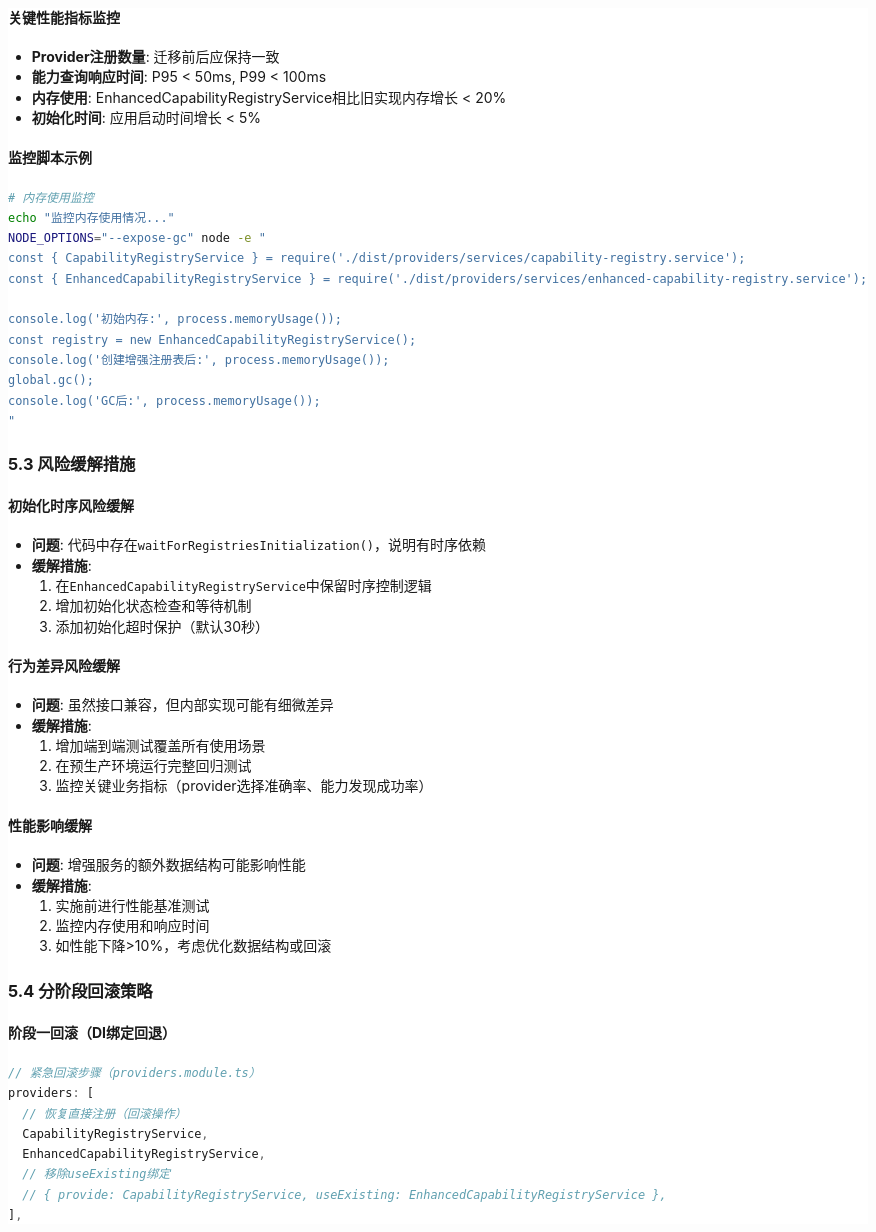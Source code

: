 #### 关键性能指标监控
- **Provider注册数量**: 迁移前后应保持一致
- **能力查询响应时间**: P95 < 50ms, P99 < 100ms
- **内存使用**: EnhancedCapabilityRegistryService相比旧实现内存增长 < 20%
- **初始化时间**: 应用启动时间增长 < 5%

#### 监控脚本示例
```bash
# 内存使用监控
echo "监控内存使用情况..."
NODE_OPTIONS="--expose-gc" node -e "
const { CapabilityRegistryService } = require('./dist/providers/services/capability-registry.service');
const { EnhancedCapabilityRegistryService } = require('./dist/providers/services/enhanced-capability-registry.service');

console.log('初始内存:', process.memoryUsage());
const registry = new EnhancedCapabilityRegistryService();
console.log('创建增强注册表后:', process.memoryUsage());
global.gc();
console.log('GC后:', process.memoryUsage());
"
```

### 5.3 风险缓解措施

#### 初始化时序风险缓解
- **问题**: 代码中存在`waitForRegistriesInitialization()`，说明有时序依赖
- **缓解措施**: 
  1. 在`EnhancedCapabilityRegistryService`中保留时序控制逻辑
  2. 增加初始化状态检查和等待机制
  3. 添加初始化超时保护（默认30秒）

#### 行为差异风险缓解
- **问题**: 虽然接口兼容，但内部实现可能有细微差异
- **缓解措施**:
  1. 增加端到端测试覆盖所有使用场景
  2. 在预生产环境运行完整回归测试
  3. 监控关键业务指标（provider选择准确率、能力发现成功率）

#### 性能影响缓解
- **问题**: 增强服务的额外数据结构可能影响性能
- **缓解措施**:
  1. 实施前进行性能基准测试
  2. 监控内存使用和响应时间
  3. 如性能下降>10%，考虑优化数据结构或回滚

### 5.4 分阶段回滚策略

#### 阶段一回滚（DI绑定回退）
```typescript
// 紧急回滚步骤（providers.module.ts）
providers: [
  // 恢复直接注册（回滚操作）
  CapabilityRegistryService,
  EnhancedCapabilityRegistryService,
  // 移除useExisting绑定
  // { provide: CapabilityRegistryService, useExisting: EnhancedCapabilityRegistryService },
],
```
